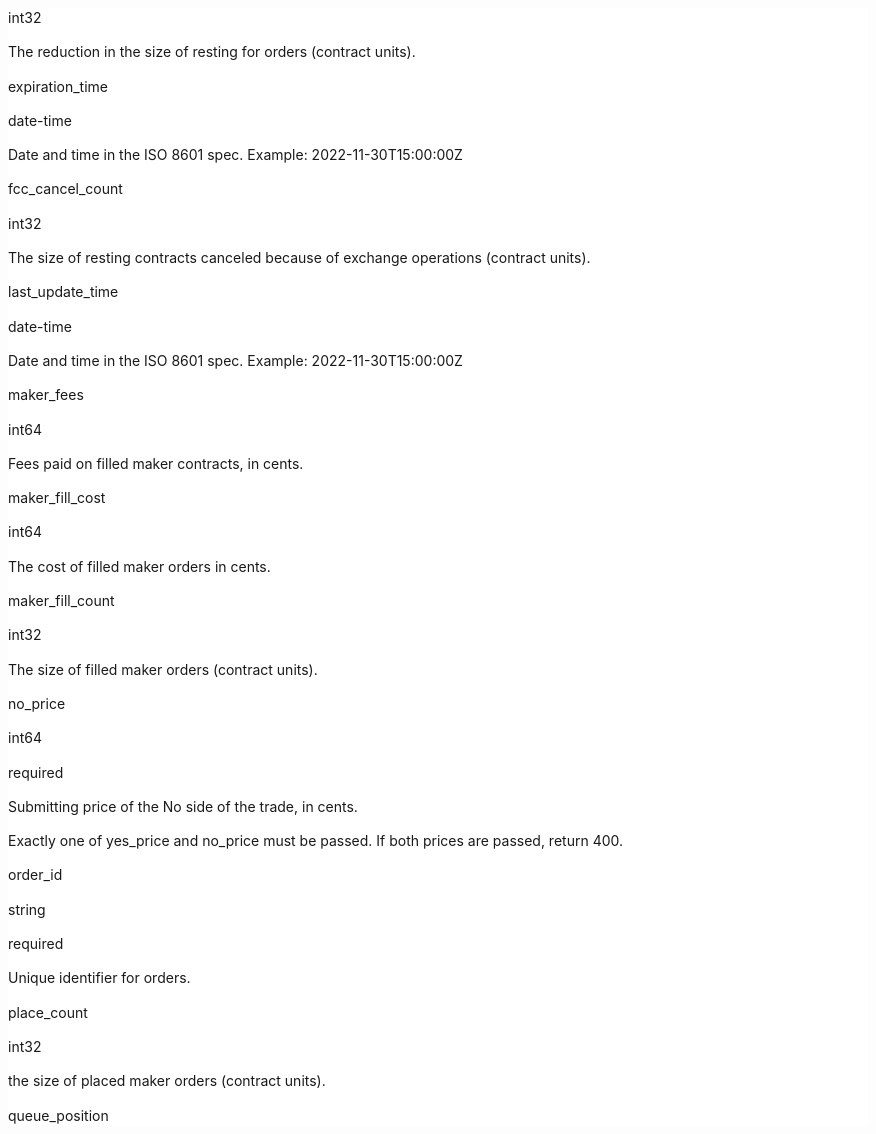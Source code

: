 int32

The reduction in the size of resting for orders (contract units).

expiration\_time

date-time

Date and time in the ISO 8601 spec. Example: 2022-11-30T15:00:00Z

fcc\_cancel\_count

int32

The size of resting contracts canceled because of exchange operations (contract units).

last\_update\_time

date-time

Date and time in the ISO 8601 spec. Example: 2022-11-30T15:00:00Z

maker\_fees

int64

Fees paid on filled maker contracts, in cents.

maker\_fill\_cost

int64

The cost of filled maker orders in cents.

maker\_fill\_count

int32

The size of filled maker orders (contract units).

no\_price

int64

required

Submitting price of the No side of the trade, in cents.

Exactly one of yes\_price and no\_price must be passed. If both prices are passed, return 400.

order\_id

string

required

Unique identifier for orders.

place\_count

int32

the size of placed maker orders (contract units).

queue\_position
